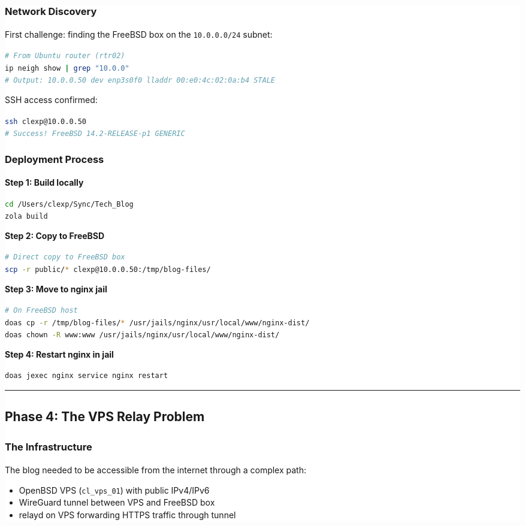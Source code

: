 ### Network Discovery

First challenge: finding the FreeBSD box on the `10.0.0.0/24` subnet:

```bash
# From Ubuntu router (rtr02)
ip neigh show | grep "10.0.0"
# Output: 10.0.0.50 dev enp3s0f0 lladdr 00:e0:4c:02:0a:b4 STALE
```

SSH access confirmed:

```bash
ssh clexp@10.0.0.50
# Success! FreeBSD 14.2-RELEASE-p1 GENERIC
```

### Deployment Process

**Step 1: Build locally**

```bash
cd /Users/clexp/Sync/Tech_Blog
zola build
```

**Step 2: Copy to FreeBSD**

```bash
# Direct copy to FreeBSD box
scp -r public/* clexp@10.0.0.50:/tmp/blog-files/
```

**Step 3: Move to nginx jail**

```bash
# On FreeBSD host
doas cp -r /tmp/blog-files/* /usr/jails/nginx/usr/local/www/nginx-dist/
doas chown -R www:www /usr/jails/nginx/usr/local/www/nginx-dist/
```

**Step 4: Restart nginx in jail**

```bash
doas jexec nginx service nginx restart
```

---

## Phase 4: The VPS Relay Problem

### The Infrastructure

The blog needed to be accessible from the internet through a complex path:

- OpenBSD VPS (`cl_vps_01`) with public IPv4/IPv6
- WireGuard tunnel between VPS and FreeBSD box
- relayd on VPS forwarding HTTPS traffic through tunnel
